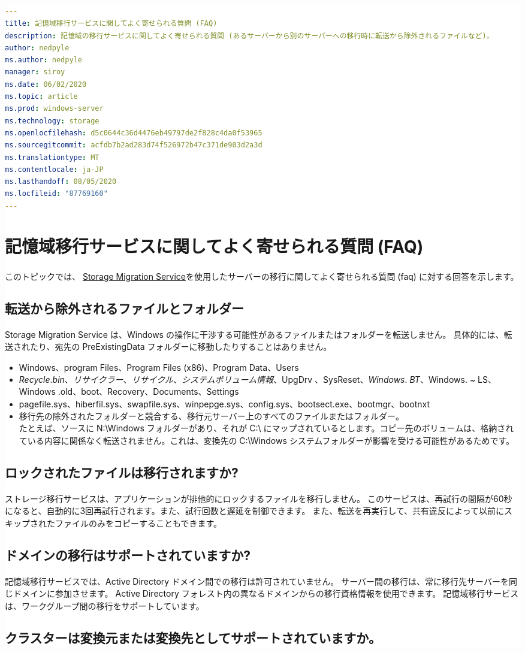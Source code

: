 ```yaml
---
title: 記憶域移行サービスに関してよく寄せられる質問 (FAQ)
description: 記憶域の移行サービスに関してよく寄せられる質問 (あるサーバーから別のサーバーへの移行時に転送から除外されるファイルなど)。
author: nedpyle
ms.author: nedpyle
manager: siroy
ms.date: 06/02/2020
ms.topic: article
ms.prod: windows-server
ms.technology: storage
ms.openlocfilehash: d5c0644c36d4476eb49797de2f828c4da0f53965
ms.sourcegitcommit: acfdb7b2ad283d74f526972b47c371de903d2a3d
ms.translationtype: MT
ms.contentlocale: ja-JP
ms.lasthandoff: 08/05/2020
ms.locfileid: "87769160"
---
```

# <a name="storage-migration-service-frequently-asked-questions-faq"></a>記憶域移行サービスに関してよく寄せられる質問 (FAQ)

このトピックでは、 [Storage Migration Service](overview.md)を使用したサーバーの移行に関してよく寄せられる質問 (faq) に対する回答を示します。

## <a name="what-files-and-folders-are-excluded-from-transfers"></a>転送から除外されるファイルとフォルダー

Storage Migration Service は、Windows の操作に干渉する可能性があるファイルまたはフォルダーを転送しません。 具体的には、転送されたり、宛先の PreExistingData フォルダーに移動したりすることはありません。

- Windows、program Files、Program Files (x86)、Program Data、Users
- $Recycle .bin、リサイクラー、リサイクル、システムボリューム情報、$UpgDrv $、$SysReset、$Windows. ~ BT、$Windows. ~ LS、Windows .old、boot、Recovery、Documents、Settings
- pagefile.sys、hiberfil.sys、swapfile.sys、winpepge.sys、config.sys、bootsect.exe、bootmgr、bootnxt
- 移行先の除外されたフォルダーと競合する、移行元サーバー上のすべてのファイルまたはフォルダー。 <br>たとえば、ソースに N:\Windows フォルダーがあり、それが C:\ にマップされているとします。コピー先のボリュームは、格納されている内容に関係なく転送されません。これは、変換先の C:\Windows システムフォルダーが影響を受ける可能性があるためです。

## <a name="are-locked-files-migrated"></a>ロックされたファイルは移行されますか?

ストレージ移行サービスは、アプリケーションが排他的にロックするファイルを移行しません。 このサービスは、再試行の間隔が60秒になると、自動的に3回再試行されます。また、試行回数と遅延を制御できます。 また、転送を再実行して、共有違反によって以前にスキップされたファイルのみをコピーすることもできます。

## <a name="are-domain-migrations-supported"></a>ドメインの移行はサポートされていますか?

記憶域移行サービスでは、Active Directory ドメイン間での移行は許可されていません。 サーバー間の移行は、常に移行先サーバーを同じドメインに参加させます。 Active Directory フォレスト内の異なるドメインからの移行資格情報を使用できます。 記憶域移行サービスは、ワークグループ間の移行をサポートしています。

## <a name="are-clusters-supported-as-sources-or-destinations"></a>クラスターは変換元または変換先としてサポートされていますか。
